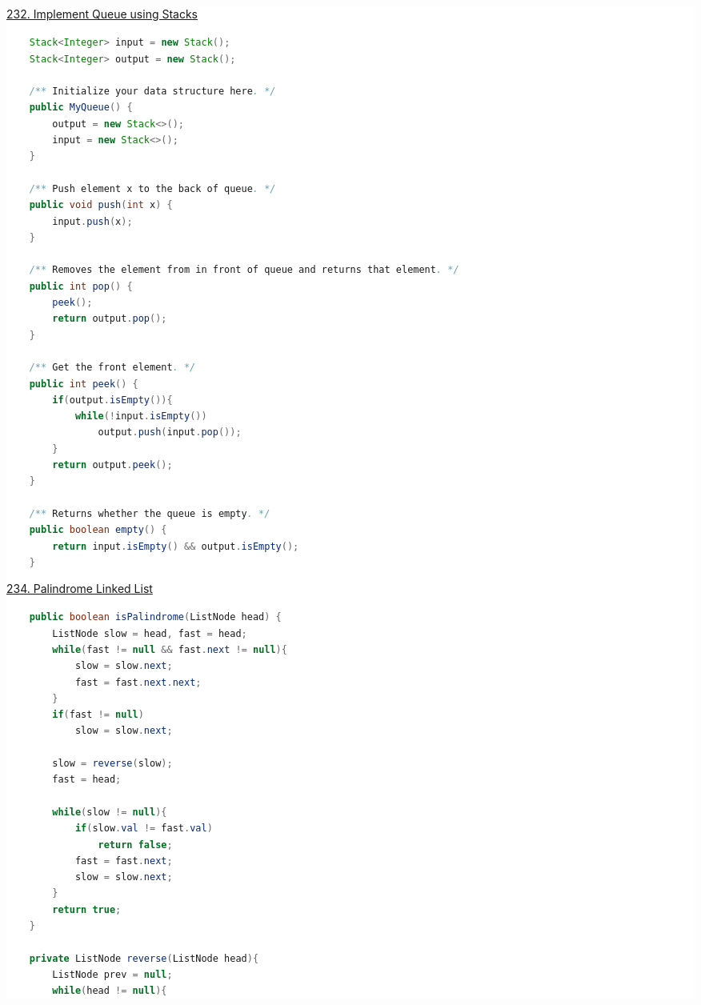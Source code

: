 [232. Implement Queue using Stacks](https://leetcode.com/problems/implement-queue-using-stacks/)

```java
    Stack<Integer> input = new Stack();
    Stack<Integer> output = new Stack();

    /** Initialize your data structure here. */
    public MyQueue() {
        output = new Stack<>();
        input = new Stack<>();
    }
    
    /** Push element x to the back of queue. */
    public void push(int x) {
        input.push(x);
    }
    
    /** Removes the element from in front of queue and returns that element. */
    public int pop() {
        peek();
        return output.pop();
    }
    
    /** Get the front element. */
    public int peek() {
        if(output.isEmpty()){
            while(!input.isEmpty())
                output.push(input.pop());
        }
        return output.peek();
    }
    
    /** Returns whether the queue is empty. */
    public boolean empty() {
        return input.isEmpty() && output.isEmpty();
    }
```

[234. Palindrome Linked List](https://leetcode.com/problems/palindrome-linked-list/)

```java
    public boolean isPalindrome(ListNode head) {
        ListNode slow = head, fast = head;
        while(fast != null && fast.next != null){
            slow = slow.next;
            fast = fast.next.next;
        }
        if(fast != null)
            slow = slow.next;
        
        slow = reverse(slow);
        fast = head;
        
        while(slow != null){
            if(slow.val != fast.val)
                return false;
            fast = fast.next;
            slow = slow.next;
        }
        return true;
    }
    
    private ListNode reverse(ListNode head){
        ListNode prev = null;
        while(head != null){
```